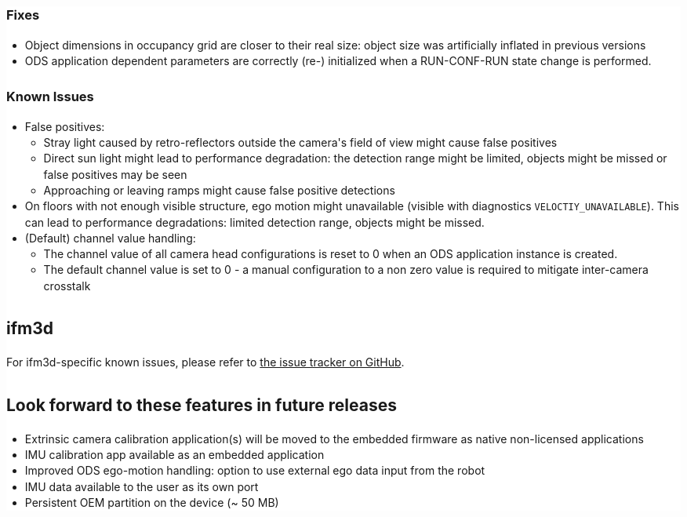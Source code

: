 ### Fixes
- Object dimensions in occupancy grid are closer to their real size: object size was artificially inflated in previous versions
- ODS application dependent parameters are correctly (re-) initialized when a RUN-CONF-RUN state change is performed.


### Known Issues
- False positives:
  - Stray light caused by retro-reflectors outside the camera's field of view might cause false positives
  - Direct sun light might lead to performance degradation: the detection range might be limited, objects might be missed or false positives may be seen
  - Approaching or leaving ramps might cause false positive detections
- On floors with not enough visible structure, ego motion might unavailable (visible with diagnostics `VELOCTIY_UNAVAILABLE`).
  This can lead to performance degradations: limited detection range, objects might be missed.
- (Default) channel value handling:
  - The channel value of all camera head configurations is reset to 0 when an ODS application instance is created.
  - The default channel value is set to 0 - a manual configuration to a non zero value is required to mitigate inter-camera crosstalk

## ifm3d
For ifm3d-specific known issues, please refer to [the issue tracker on GitHub](https://github.com/ifm/ifm3d/issues/).

## Look forward to these features in future releases
* Extrinsic camera calibration application(s) will be moved to the embedded firmware as native non-licensed applications
* IMU calibration app available as an embedded application
* Improved ODS ego-motion handling: option to use external ego data input from the robot
* IMU data available to the user as its own port
* Persistent OEM partition on the device (~ 50 MB)